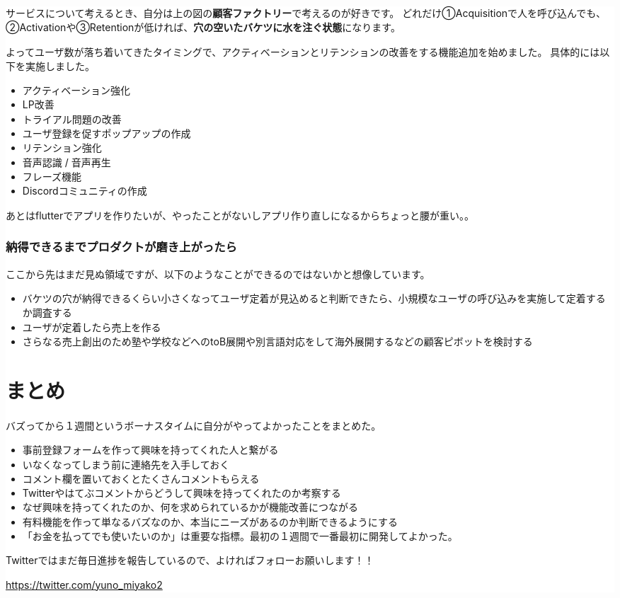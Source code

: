 サービスについて考えるとき、自分は上の図の**顧客ファクトリー**で考えるのが好きです。
どれだけ①Acquisitionで人を呼び込んでも、②Activationや③Retentionが低ければ、**穴の空いたバケツに水を注ぐ状態**になります。

よってユーザ数が落ち着いてきたタイミングで、アクティベーションとリテンションの改善をする機能追加を始めました。
具体的には以下を実施しました。

* アクティベーション強化
 * LP改善
 * トライアル問題の改善
 * ユーザ登録を促すポップアップの作成
* リテンション強化
 * 音声認識 / 音声再生
 * フレーズ機能
 * Discordコミュニティの作成

あとはflutterでアプリを作りたいが、やったことがないしアプリ作り直しになるからちょっと腰が重い。。

### 納得できるまでプロダクトが磨き上がったら
ここから先はまだ見ぬ領域ですが、以下のようなことができるのではないかと想像しています。

* バケツの穴が納得できるくらい小さくなってユーザ定着が見込めると判断できたら、小規模なユーザの呼び込みを実施して定着するか調査する
* ユーザが定着したら売上を作る
* さらなる売上創出のため塾や学校などへのtoB展開や別言語対応をして海外展開するなどの顧客ピボットを検討する


# まとめ

バズってから１週間というボーナスタイムに自分がやってよかったことをまとめた。

* 事前登録フォームを作って興味を持ってくれた人と繋がる
 * いなくなってしまう前に連絡先を入手しておく 
 * コメント欄を置いておくとたくさんコメントもらえる
* Twitterやはてぶコメントからどうして興味を持ってくれたのか考察する
 * なぜ興味を持ってくれたのか、何を求められているかが機能改善につながる
* 有料機能を作って単なるバズなのか、本当にニーズがあるのか判断できるようにする
 * 「お金を払ってでも使いたいのか」は重要な指標。最初の１週間で一番最初に開発してよかった。

Twitterではまだ毎日進捗を報告しているので、よければフォローお願いします！！

https://twitter.com/yuno_miyako2

